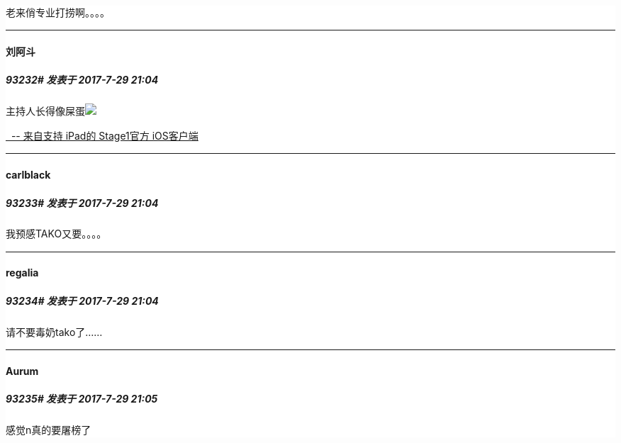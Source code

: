 


老来俏专业打捞啊。。。。







*****

####  刘阿斗  
##### 93232#       发表于 2017-7-29 21:04




主持人长得像屎蛋<img src="https://static.saraba1st.com/image/smiley/face2017/049.png" referrerpolicy="no-referrer">

[  -- 来自支持 iPad的 Stage1官方 iOS客户端](https://itunes.apple.com/fi/app/saraba1st/id1221237470?mt=8)







*****

####  carlblack  
##### 93233#       发表于 2017-7-29 21:04




我预感TAKO又要。。。。







*****

####  regalia  
##### 93234#       发表于 2017-7-29 21:04




请不要毒奶tako了……







*****

####  Aurum  
##### 93235#       发表于 2017-7-29 21:05




感觉n真的要屠榜了

